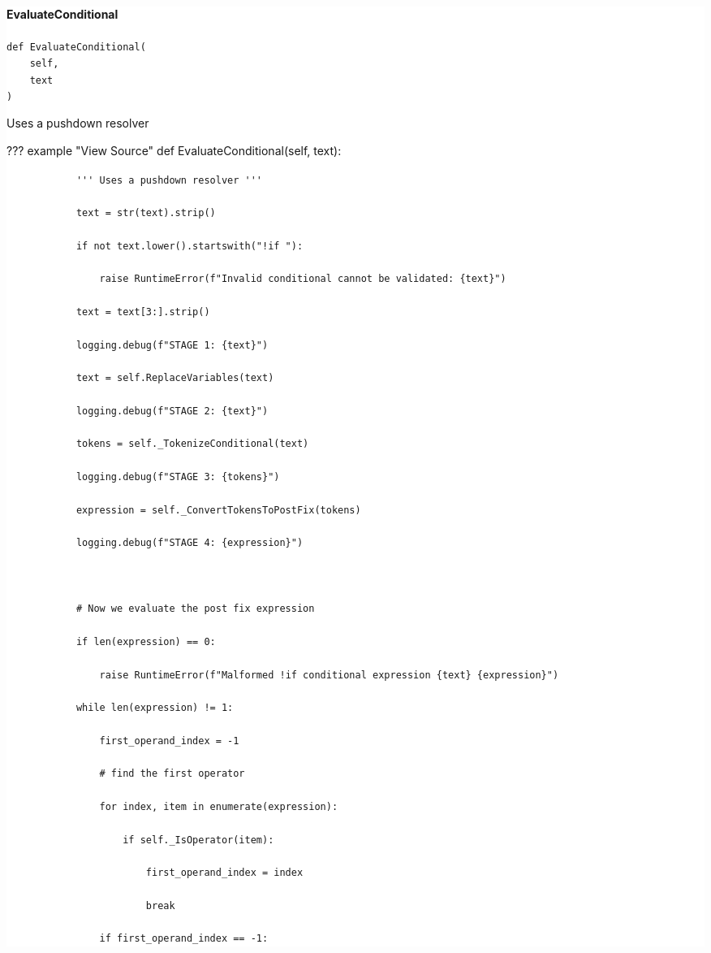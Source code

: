 #### EvaluateConditional

```python3
def EvaluateConditional(
    self,
    text
)
```
Uses a pushdown resolver 

??? example "View Source"
            def EvaluateConditional(self, text):

                ''' Uses a pushdown resolver '''

                text = str(text).strip()

                if not text.lower().startswith("!if "):

                    raise RuntimeError(f"Invalid conditional cannot be validated: {text}")

                text = text[3:].strip()

                logging.debug(f"STAGE 1: {text}")

                text = self.ReplaceVariables(text)

                logging.debug(f"STAGE 2: {text}")

                tokens = self._TokenizeConditional(text)

                logging.debug(f"STAGE 3: {tokens}")

                expression = self._ConvertTokensToPostFix(tokens)

                logging.debug(f"STAGE 4: {expression}")

        

                # Now we evaluate the post fix expression

                if len(expression) == 0:

                    raise RuntimeError(f"Malformed !if conditional expression {text} {expression}")

                while len(expression) != 1:

                    first_operand_index = -1

                    # find the first operator

                    for index, item in enumerate(expression):

                        if self._IsOperator(item):

                            first_operand_index = index

                            break

                    if first_operand_index == -1:
